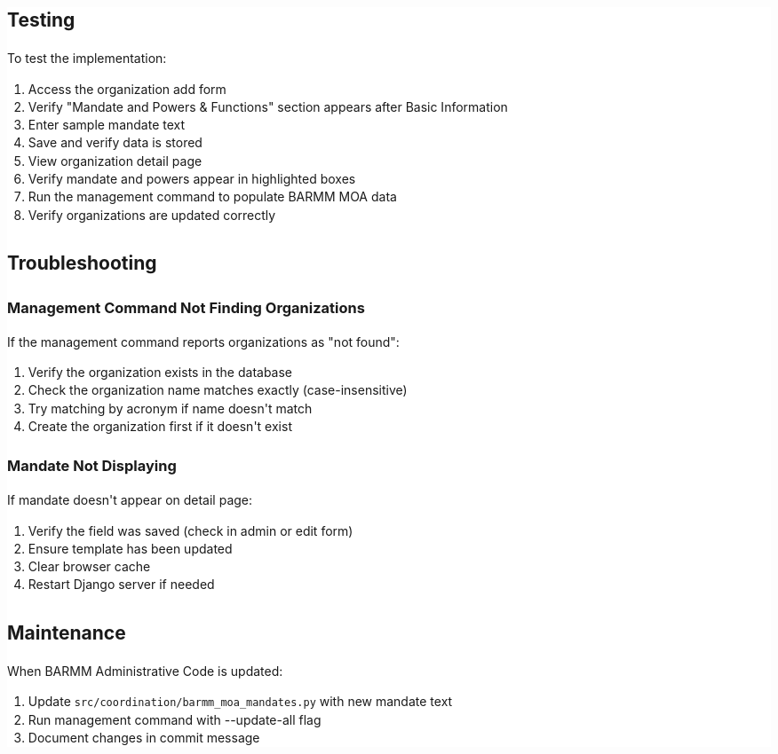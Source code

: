 ## Testing

To test the implementation:

1. Access the organization add form
2. Verify "Mandate and Powers & Functions" section appears after Basic Information
3. Enter sample mandate text
4. Save and verify data is stored
5. View organization detail page
6. Verify mandate and powers appear in highlighted boxes
7. Run the management command to populate BARMM MOA data
8. Verify organizations are updated correctly

## Troubleshooting

### Management Command Not Finding Organizations

If the management command reports organizations as "not found":
1. Verify the organization exists in the database
2. Check the organization name matches exactly (case-insensitive)
3. Try matching by acronym if name doesn't match
4. Create the organization first if it doesn't exist

### Mandate Not Displaying

If mandate doesn't appear on detail page:
1. Verify the field was saved (check in admin or edit form)
2. Ensure template has been updated
3. Clear browser cache
4. Restart Django server if needed

## Maintenance

When BARMM Administrative Code is updated:
1. Update `src/coordination/barmm_moa_mandates.py` with new mandate text
2. Run management command with --update-all flag
3. Document changes in commit message
